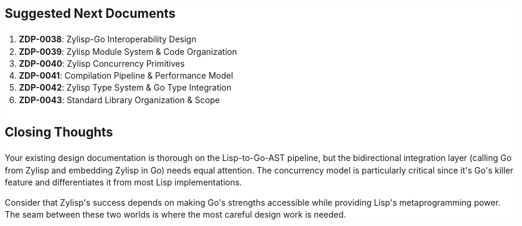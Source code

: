 ## Suggested Next Documents

1. **ZDP-0038**: Zylisp-Go Interoperability Design
2. **ZDP-0039**: Zylisp Module System & Code Organization
3. **ZDP-0040**: Zylisp Concurrency Primitives
4. **ZDP-0041**: Compilation Pipeline & Performance Model
5. **ZDP-0042**: Zylisp Type System & Go Type Integration
6. **ZDP-0043**: Standard Library Organization & Scope

## Closing Thoughts

Your existing design documentation is thorough on the Lisp-to-Go-AST pipeline, but the bidirectional integration layer (calling Go from Zylisp and embedding Zylisp in Go) needs equal attention. The concurrency model is particularly critical since it's Go's killer feature and differentiates it from most Lisp implementations.

Consider that Zylisp's success depends on making Go's strengths accessible while providing Lisp's metaprogramming power. The seam between these two worlds is where the most careful design work is needed.
